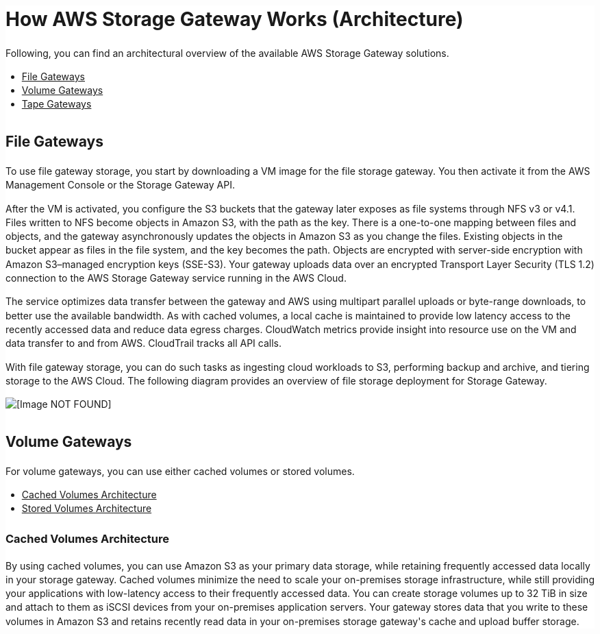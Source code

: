 # How AWS Storage Gateway Works \(Architecture\)<a name="StorageGatewayConcepts"></a>

Following, you can find an architectural overview of the available AWS Storage Gateway solutions\.


+ [File Gateways](#file-gateway-concepts)
+ [Volume Gateways](#volume-gateway-concepts)
+ [Tape Gateways](#storage-gateway-vtl-concepts)

## File Gateways<a name="file-gateway-concepts"></a>

To use file gateway storage, you start by downloading a VM image for the file storage gateway\. You then activate it from the AWS Management Console or the Storage Gateway API\. 

After the VM is activated, you configure the S3 buckets that the gateway later exposes as file systems through NFS v3 or v4\.1\. Files written to NFS become objects in Amazon S3, with the path as the key\. There is a one\-to\-one mapping between files and objects, and the gateway asynchronously updates the objects in Amazon S3 as you change the files\. Existing objects in the bucket appear as files in the file system, and the key becomes the path\. Objects are encrypted with server\-side encryption with Amazon S3–managed encryption keys \(SSE\-S3\)\. Your gateway uploads data over an encrypted Transport Layer Security \(TLS 1\.2\) connection to the AWS Storage Gateway service running in the AWS Cloud\. 

The service optimizes data transfer between the gateway and AWS using multipart parallel uploads or byte\-range downloads, to better use the available bandwidth\. As with cached volumes, a local cache is maintained to provide low latency access to the recently accessed data and reduce data egress charges\. CloudWatch metrics provide insight into resource use on the VM and data transfer to and from AWS\. CloudTrail tracks all API calls\. 

With file gateway storage, you can do such tasks as ingesting cloud workloads to S3, performing backup and archive, and tiering storage to the AWS Cloud\. The following diagram provides an overview of file storage deployment for Storage Gateway\.

![\[Image NOT FOUND\]](http://docs.aws.amazon.com/storagegateway/latest/userguide/images/file-gateway-concepts-diagram.png)

## Volume Gateways<a name="volume-gateway-concepts"></a>

For volume gateways, you can use either cached volumes or stored volumes\.


+ [Cached Volumes Architecture](#storage-gateway-cached-concepts)
+ [Stored Volumes Architecture](#storage-gateway-stored-volume-concepts)

### Cached Volumes Architecture<a name="storage-gateway-cached-concepts"></a>

By using cached volumes, you can use Amazon S3 as your primary data storage, while retaining frequently accessed data locally in your storage gateway\. Cached volumes minimize the need to scale your on\-premises storage infrastructure, while still providing your applications with low\-latency access to their frequently accessed data\. You can create storage volumes up to 32 TiB in size and attach to them as iSCSI devices from your on\-premises application servers\. Your gateway stores data that you write to these volumes in Amazon S3 and retains recently read data in your on\-premises storage gateway's cache and upload buffer storage\. 
